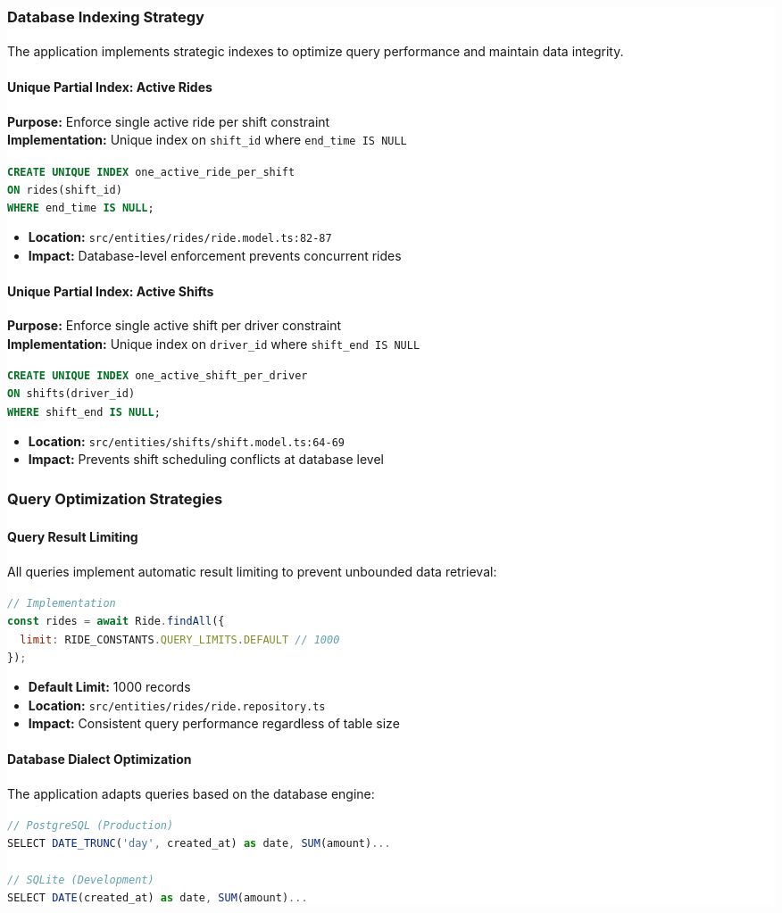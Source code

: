 ### Database Indexing Strategy

The application implements strategic indexes to optimize query performance and maintain data integrity.

#### Unique Partial Index: Active Rides
**Purpose:** Enforce single active ride per shift constraint  
**Implementation:** Unique index on `shift_id` where `end_time IS NULL`

```sql
CREATE UNIQUE INDEX one_active_ride_per_shift 
ON rides(shift_id) 
WHERE end_time IS NULL;
```

- **Location:** `src/entities/rides/ride.model.ts:82-87`
- **Impact:** Database-level enforcement prevents concurrent rides

#### Unique Partial Index: Active Shifts
**Purpose:** Enforce single active shift per driver constraint  
**Implementation:** Unique index on `driver_id` where `shift_end IS NULL`

```sql
CREATE UNIQUE INDEX one_active_shift_per_driver 
ON shifts(driver_id) 
WHERE shift_end IS NULL;
```

- **Location:** `src/entities/shifts/shift.model.ts:64-69`
- **Impact:** Prevents shift scheduling conflicts at database level

### Query Optimization Strategies

#### Query Result Limiting
All queries implement automatic result limiting to prevent unbounded data retrieval:

```javascript
// Implementation
const rides = await Ride.findAll({ 
  limit: RIDE_CONSTANTS.QUERY_LIMITS.DEFAULT // 1000
});
```

- **Default Limit:** 1000 records
- **Location:** `src/entities/rides/ride.repository.ts`
- **Impact:** Consistent query performance regardless of table size

#### Database Dialect Optimization
The application adapts queries based on the database engine:

```javascript
// PostgreSQL (Production)
SELECT DATE_TRUNC('day', created_at) as date, SUM(amount)...

// SQLite (Development)
SELECT DATE(created_at) as date, SUM(amount)...
```
